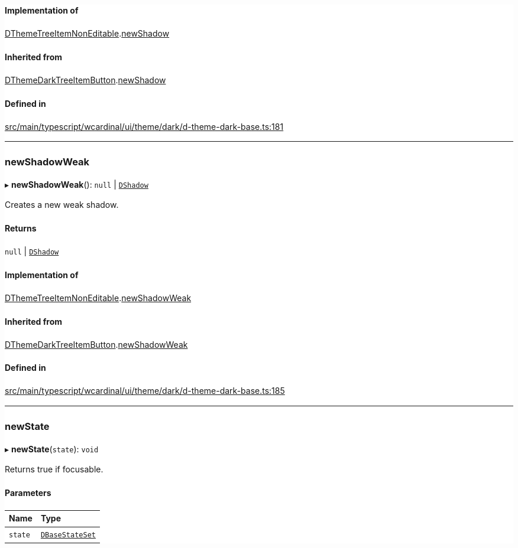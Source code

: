 #### Implementation of

[DThemeTreeItemNonEditable](../interfaces/DThemeTreeItemNonEditable.md).[newShadow](../interfaces/DThemeTreeItemNonEditable.md#newshadow)

#### Inherited from

[DThemeDarkTreeItemButton](DThemeDarkTreeItemButton.md).[newShadow](DThemeDarkTreeItemButton.md#newshadow)

#### Defined in

[src/main/typescript/wcardinal/ui/theme/dark/d-theme-dark-base.ts:181](https://github.com/winter-cardinal/winter-cardinal-ui/blob/v0.199.0/src/main/typescript/wcardinal/ui/theme/dark/d-theme-dark-base.ts#L181)

___

### newShadowWeak

▸ **newShadowWeak**(): ``null`` \| [`DShadow`](../interfaces/DShadow.md)

Creates a new weak shadow.

#### Returns

``null`` \| [`DShadow`](../interfaces/DShadow.md)

#### Implementation of

[DThemeTreeItemNonEditable](../interfaces/DThemeTreeItemNonEditable.md).[newShadowWeak](../interfaces/DThemeTreeItemNonEditable.md#newshadowweak)

#### Inherited from

[DThemeDarkTreeItemButton](DThemeDarkTreeItemButton.md).[newShadowWeak](DThemeDarkTreeItemButton.md#newshadowweak)

#### Defined in

[src/main/typescript/wcardinal/ui/theme/dark/d-theme-dark-base.ts:185](https://github.com/winter-cardinal/winter-cardinal-ui/blob/v0.199.0/src/main/typescript/wcardinal/ui/theme/dark/d-theme-dark-base.ts#L185)

___

### newState

▸ **newState**(`state`): `void`

Returns true if focusable.

#### Parameters

| Name | Type |
| :------ | :------ |
| `state` | [`DBaseStateSet`](../interfaces/DBaseStateSet.md) |
